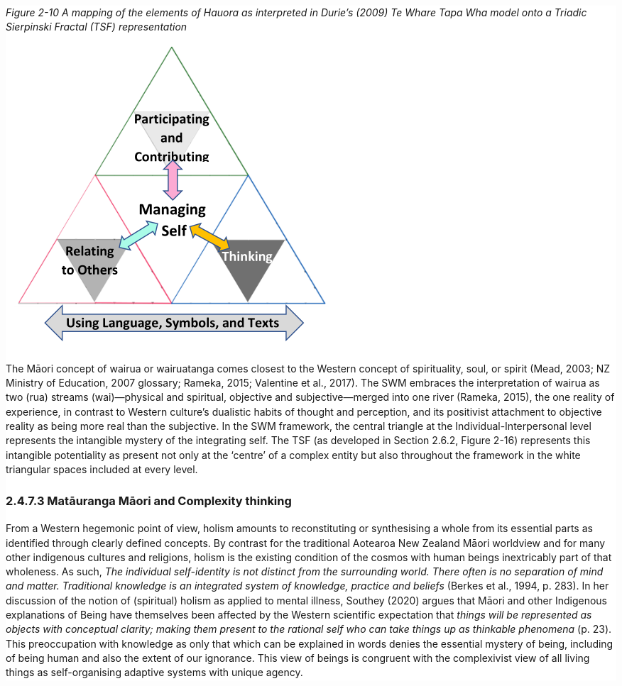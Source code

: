 *Figure 2-10 A mapping of the elements of Hauora as interpreted in Durie’s (2009) Te Whare Tapa Wha model onto a Triadic Sierpinski Fractal (TSF) representation*

![f2-9](/images/f2-9.png) 

The Māori concept of wairua or wairuatanga comes closest to the Western concept of spirituality, 
soul, or spirit (Mead, 2003; NZ Ministry of Education, 2007 glossary; Rameka, 2015; Valentine et al., 
2017). The SWM embraces the interpretation of wairua as two (rua) streams (wai)—physical and 
spiritual, objective and subjective—merged into one river (Rameka, 2015), the one reality of 
experience, in contrast to Western culture’s dualistic habits of thought and perception, and its 
positivist attachment to objective reality as being more real than the subjective. In the SWM 
framework, the central triangle at the Individual-Interpersonal level represents the intangible mystery 
of the integrating self. The TSF (as developed in Section 2.6.2, Figure 2-16) represents this intangible 
potentiality as present not only at the ‘centre’ of a complex entity but also throughout the framework 
in the white triangular spaces included at every level. 

### 2.4.7.3 Matāuranga Māori and Complexity thinking <a id="2.4.7.3"></a>

From a Western hegemonic point of view, holism amounts to reconstituting or synthesising a whole 
from its essential parts as identified through clearly defined concepts. By contrast for the traditional 
Aotearoa New Zealand Māori worldview and for many other indigenous cultures and religions, holism 
is the existing condition of the cosmos with human beings inextricably part of that wholeness. As such, 
*The individual self-identity is not distinct from the surrounding world. There often is no separation of mind and matter. Traditional knowledge is an integrated system of knowledge, practice and beliefs*
(Berkes et al., 1994, p. 283). In her discussion of the notion of (spiritual) holism as applied to mental 
illness, Southey (2020) argues that Māori and other Indigenous explanations of Being have themselves 
been affected by the Western scientific expectation that *things will be represented as objects with conceptual clarity; making them present to the rational self who can take things up as thinkable phenomena* (p. 23). This preoccupation with knowledge as only that which can be explained in words 
denies the essential mystery of being, including of being human and also the extent of our ignorance. 
This view of beings is congruent with the complexivist view of all living things as self-organising 
adaptive systems with unique agency. 